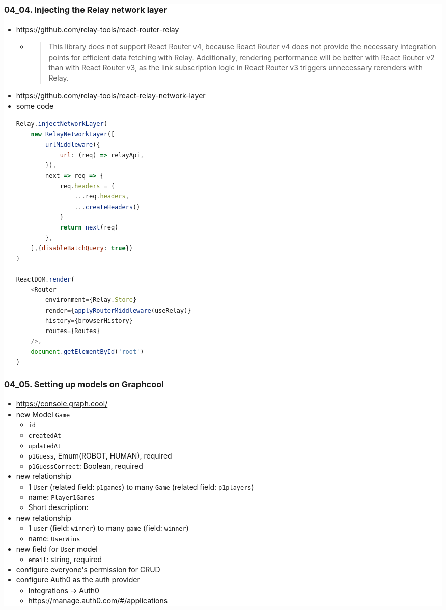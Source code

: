 
### 04_04. Injecting the Relay network layer
- <https://github.com/relay-tools/react-router-relay>
    + > This library does not support React Router v4, because React Router v4 does not provide the necessary integration points for efficient data fetching with Relay. Additionally, rendering performance will be better with React Router v2 than with React Router v3, as the link subscription logic in React Router v3 triggers unnecessary rerenders with Relay.
- <https://github.com/relay-tools/react-relay-network-layer>
- some code
    ```javascript
    Relay.injectNetworkLayer(
        new RelayNetworkLayer([
            urlMiddleware({
                url: (req) => relayApi,
            }),
            next => req => {
                req.headers = {
                    ...req.headers,
                    ...createHeaders()
                }
                return next(req)
            },
        ],{disableBatchQuery: true})
    )

    ReactDOM.render(
        <Router
            environment={Relay.Store}
            render={applyRouterMiddleware(useRelay)}
            history={browserHistory}
            routes={Routes}
        />,
        document.getElementById('root')
    )
    ```

### 04_05. Setting up models on Graphcool
- <https://console.graph.cool/>
- new Model `Game`
    - `id`
    - `createdAt`
    - `updatedAt`
    - `p1Guess`, Emum(ROBOT, HUMAN), required
    - `p1GuessCorrect`: Boolean, required
- new relationship
    + 1 `User` (related field: `p1games`) to many `Game` (related field: `p1players`)
    + name: `Player1Games`
    + Short description: 
- new relationship
    + 1 `user` (field: `winner`) to many `game` (field: `winner`)
    + name: `UserWins`
- new field for `User` model
    - `email`: string, required
- configure everyone's permission for CRUD
- configure Auth0 as the auth provider 
    + Integrations -> Auth0
    + <https://manage.auth0.com/#/applications>
